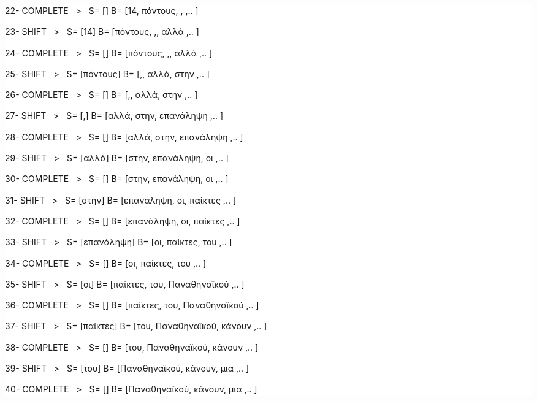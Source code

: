 

22- COMPLETE&nbsp;&nbsp;&nbsp;>&nbsp;&nbsp;&nbsp;S= []   B= [14, πόντους, , ,.. ]



23- SHIFT&nbsp;&nbsp;&nbsp;>&nbsp;&nbsp;&nbsp;S= [14]   B= [πόντους, ,, αλλά ,.. ]



24- COMPLETE&nbsp;&nbsp;&nbsp;>&nbsp;&nbsp;&nbsp;S= []   B= [πόντους, ,, αλλά ,.. ]



25- SHIFT&nbsp;&nbsp;&nbsp;>&nbsp;&nbsp;&nbsp;S= [πόντους]   B= [,, αλλά, στην ,.. ]



26- COMPLETE&nbsp;&nbsp;&nbsp;>&nbsp;&nbsp;&nbsp;S= []   B= [,, αλλά, στην ,.. ]



27- SHIFT&nbsp;&nbsp;&nbsp;>&nbsp;&nbsp;&nbsp;S= [,]   B= [αλλά, στην, επανάληψη ,.. ]



28- COMPLETE&nbsp;&nbsp;&nbsp;>&nbsp;&nbsp;&nbsp;S= []   B= [αλλά, στην, επανάληψη ,.. ]



29- SHIFT&nbsp;&nbsp;&nbsp;>&nbsp;&nbsp;&nbsp;S= [αλλά]   B= [στην, επανάληψη, οι ,.. ]



30- COMPLETE&nbsp;&nbsp;&nbsp;>&nbsp;&nbsp;&nbsp;S= []   B= [στην, επανάληψη, οι ,.. ]



31- SHIFT&nbsp;&nbsp;&nbsp;>&nbsp;&nbsp;&nbsp;S= [στην]   B= [επανάληψη, οι, παίκτες ,.. ]



32- COMPLETE&nbsp;&nbsp;&nbsp;>&nbsp;&nbsp;&nbsp;S= []   B= [επανάληψη, οι, παίκτες ,.. ]



33- SHIFT&nbsp;&nbsp;&nbsp;>&nbsp;&nbsp;&nbsp;S= [επανάληψη]   B= [οι, παίκτες, του ,.. ]



34- COMPLETE&nbsp;&nbsp;&nbsp;>&nbsp;&nbsp;&nbsp;S= []   B= [οι, παίκτες, του ,.. ]



35- SHIFT&nbsp;&nbsp;&nbsp;>&nbsp;&nbsp;&nbsp;S= [οι]   B= [παίκτες, του, Παναθηναϊκού ,.. ]



36- COMPLETE&nbsp;&nbsp;&nbsp;>&nbsp;&nbsp;&nbsp;S= []   B= [παίκτες, του, Παναθηναϊκού ,.. ]



37- SHIFT&nbsp;&nbsp;&nbsp;>&nbsp;&nbsp;&nbsp;S= [παίκτες]   B= [του, Παναθηναϊκού, κάνουν ,.. ]



38- COMPLETE&nbsp;&nbsp;&nbsp;>&nbsp;&nbsp;&nbsp;S= []   B= [του, Παναθηναϊκού, κάνουν ,.. ]



39- SHIFT&nbsp;&nbsp;&nbsp;>&nbsp;&nbsp;&nbsp;S= [του]   B= [Παναθηναϊκού, κάνουν, μια ,.. ]



40- COMPLETE&nbsp;&nbsp;&nbsp;>&nbsp;&nbsp;&nbsp;S= []   B= [Παναθηναϊκού, κάνουν, μια ,.. ]

